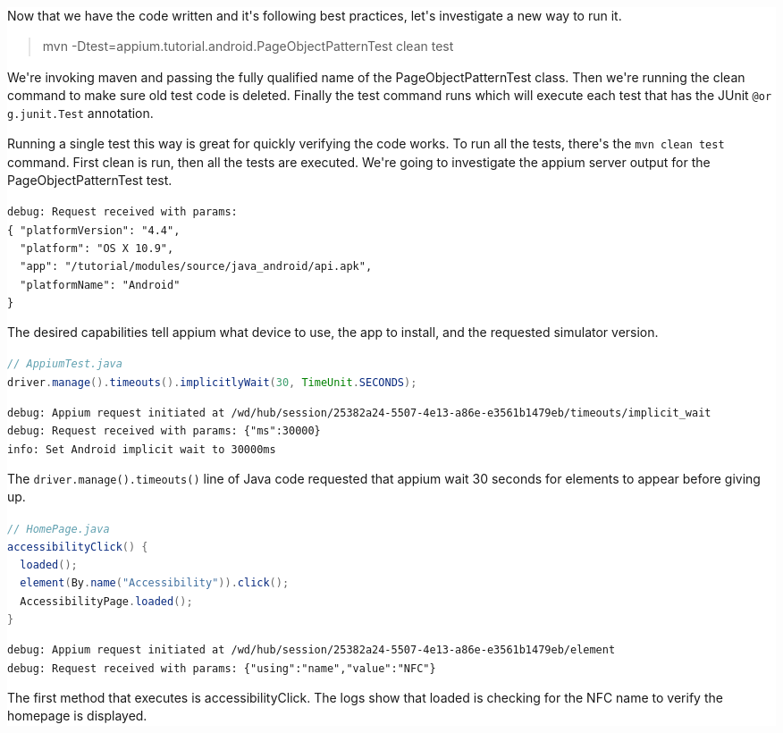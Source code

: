 
Now that we have the code written and it's following best practices,
let's investigate a new way to run it.

> mvn -Dtest=appium.tutorial.android.PageObjectPatternTest clean test

We're invoking maven and passing the fully qualified name of the
PageObjectPatternTest class. Then we're running the clean command to make
sure old test code is deleted. Finally the test command runs which will
execute each test that has the JUnit `@org.junit.Test` annotation.

Running a single test this way is great for quickly verifying the code works.
To run all the tests, there's the `mvn clean test` command. First clean is
run, then all the tests are executed. We're going to investigate the appium
server output for the PageObjectPatternTest test.

```
debug: Request received with params:
{ "platformVersion": "4.4",
  "platform": "OS X 10.9",
  "app": "/tutorial/modules/source/java_android/api.apk",
  "platformName": "Android"
}
```

The desired capabilities tell appium what device to use,
the app to install, and the requested simulator version.

```java
// AppiumTest.java
driver.manage().timeouts().implicitlyWait(30, TimeUnit.SECONDS);
```

```
debug: Appium request initiated at /wd/hub/session/25382a24-5507-4e13-a86e-e3561b1479eb/timeouts/implicit_wait
debug: Request received with params: {"ms":30000}
info: Set Android implicit wait to 30000ms
```

The `driver.manage().timeouts()` line of Java code requested that appium wait
30 seconds for elements to appear before giving up.

```java
// HomePage.java
accessibilityClick() {
  loaded();
  element(By.name("Accessibility")).click();
  AccessibilityPage.loaded();
}
```

```
debug: Appium request initiated at /wd/hub/session/25382a24-5507-4e13-a86e-e3561b1479eb/element
debug: Request received with params: {"using":"name","value":"NFC"}
```

The first method that executes is accessibilityClick. The logs show that loaded is
checking for the NFC name to verify the homepage is displayed.
